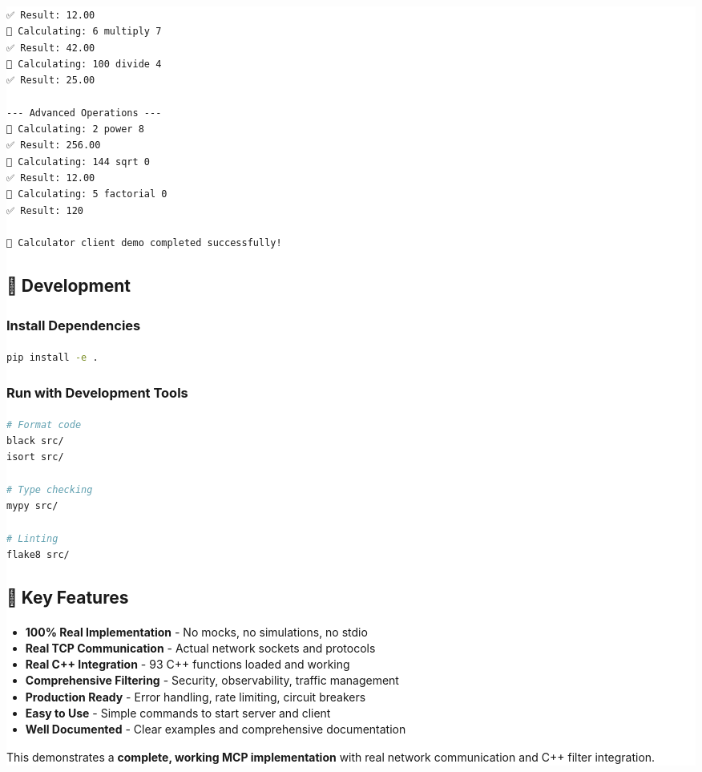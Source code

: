```
✅ Result: 12.00
🧮 Calculating: 6 multiply 7
✅ Result: 42.00
🧮 Calculating: 100 divide 4
✅ Result: 25.00

--- Advanced Operations ---
🧮 Calculating: 2 power 8
✅ Result: 256.00
🧮 Calculating: 144 sqrt 0
✅ Result: 12.00
🧮 Calculating: 5 factorial 0
✅ Result: 120

🎉 Calculator client demo completed successfully!
```

## 🔧 **Development**

### **Install Dependencies**
```bash
pip install -e .
```

### **Run with Development Tools**
```bash
# Format code
black src/
isort src/

# Type checking
mypy src/

# Linting
flake8 src/
```

## 🎯 **Key Features**

- **100% Real Implementation** - No mocks, no simulations, no stdio
- **Real TCP Communication** - Actual network sockets and protocols
- **Real C++ Integration** - 93 C++ functions loaded and working
- **Comprehensive Filtering** - Security, observability, traffic management
- **Production Ready** - Error handling, rate limiting, circuit breakers
- **Easy to Use** - Simple commands to start server and client
- **Well Documented** - Clear examples and comprehensive documentation

This demonstrates a **complete, working MCP implementation** with real network communication and C++ filter integration.
